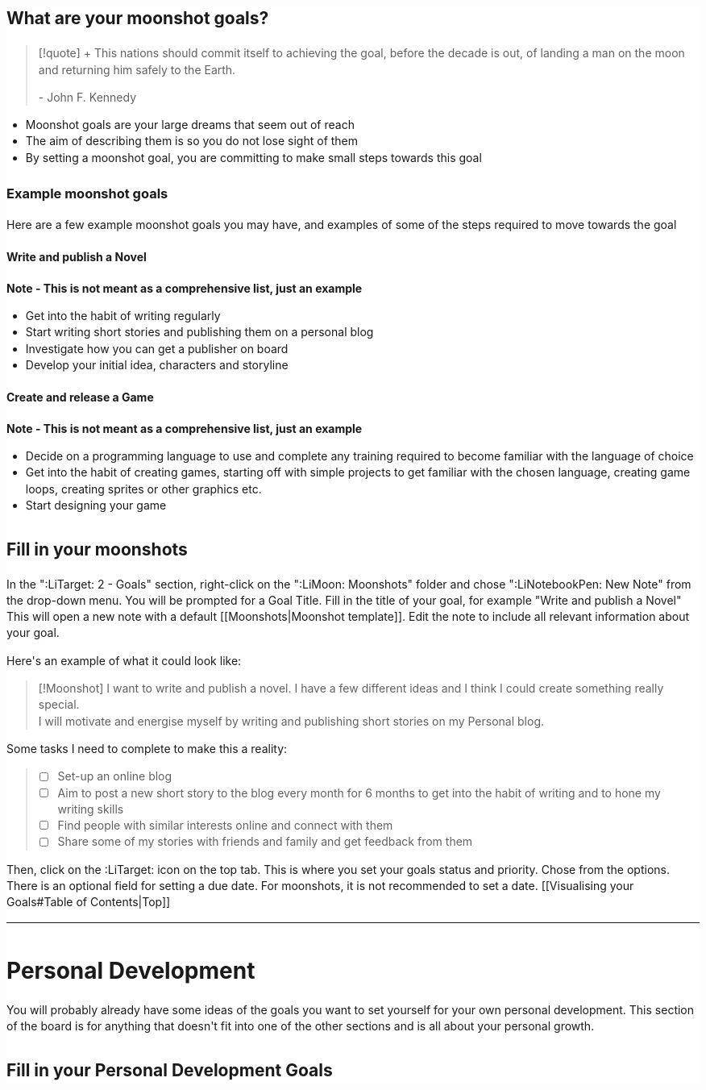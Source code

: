 ## What are your moonshot goals?
>[!quote] +
>This nations should commit itself to achieving the goal, before the decade is out, of landing a man on the moon and returning him safely to the Earth.
> 
>  \- John F. Kennedy

- Moonshot goals are your large dreams that seem out of reach
- The aim of describing them is so you do not lose sight of them
- By setting a moonshot goal, you are committing to make small steps towards this goal
### Example moonshot goals
Here are a few example moonshot goals you may have, and examples of some of the steps required to move towards the goal
#### Write and publish a Novel
**Note - This is not meant as a comprehensive list, just an example**
- Get into the habit of writing regularly
- Start writing short stories and publishing them on a personal blog
-  Investigate how you can get a publisher on board
- Develop your initial idea, characters and storyline
#### Create and release a Game
**Note - This is not meant as a comprehensive list, just an example**
- Decide on a programming language to use and complete any training required to become familiar with the language of choice
- Get into the habit of creating games, starting off with simple projects to get familiar with the chosen language, creating game loops, creating sprites or other graphics etc.
- Start designing your game
## Fill in your moonshots
In the ":LiTarget: 2 - Goals" section, right-click on the ":LiMoon: Moonshots" folder and chose ":LiNotebookPen: New Note" from the drop-down menu.
You will be prompted for a Goal Title.  Fill in the title of your goal, for example "Write and publish a Novel"
This will open a new note with a default [[Moonshots|Moonshot template]].  Edit the note to include all relevant information about your goal.  

Here's an example of what it could look like:
>[!Moonshot] 
I want to write and publish a novel.  I have a few different ideas and I think I could create something really special.  
 I will motivate and energise myself by writing and publishing short stories on my Personal blog.
 >
 Some tasks I need to complete to make this a reality:
 >- [ ] Set-up an online blog
 >- [ ] Aim to post a new short story to the blog every month for 6 months to get into the habit of writing and to hone my writing skills
 >- [ ] Find people with similar interests online and connect with them
 >- [ ] Share some of my stories with friends and family and get feedback from them
 
 Then, click on the :LiTarget: icon on the top tab.  This is where you set your goals status and priority.  Chose from the options.  
 There is an optional field for setting a due date.  For moonshots, it is not recommended to set a date.
 [[Visualising your Goals#Table of Contents|Top]]
___
# Personal Development
You will probably already have some ideas of the goals you want to set yourself for your own personal development.  This section of the board is for anything that doesn't fit into one of the other sections and is all about your personal growth.
## Fill in your Personal Development Goals